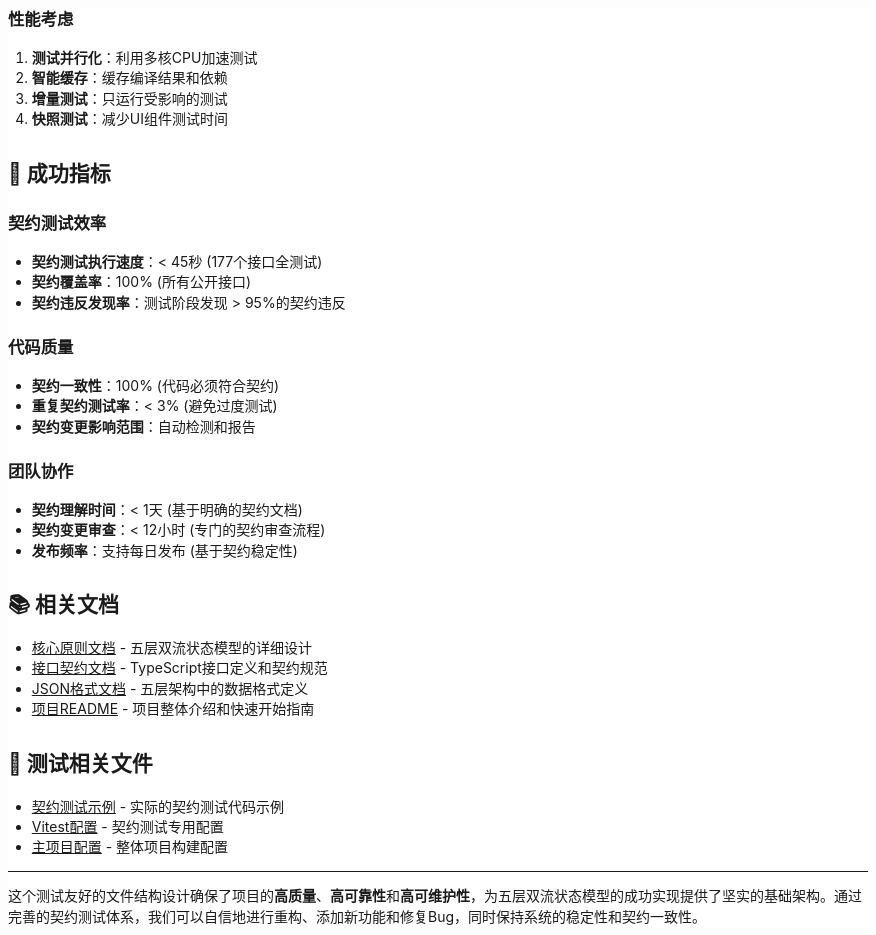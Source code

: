 ### 性能考虑
1. **测试并行化**：利用多核CPU加速测试
2. **智能缓存**：缓存编译结果和依赖
3. **增量测试**：只运行受影响的测试
4. **快照测试**：减少UI组件测试时间

## 🎯 成功指标

### 契约测试效率
- **契约测试执行速度**：< 45秒 (177个接口全测试)
- **契约覆盖率**：100% (所有公开接口)
- **契约违反发现率**：测试阶段发现 > 95%的契约违反

### 代码质量
- **契约一致性**：100% (代码必须符合契约)
- **重复契约测试率**：< 3% (避免过度测试)
- **契约变更影响范围**：自动检测和报告

### 团队协作
- **契约理解时间**：< 1天 (基于明确的契约文档)
- **契约变更审查**：< 12小时 (专门的契约审查流程)
- **发布频率**：支持每日发布 (基于契约稳定性)

## 📚 相关文档

- [核心原则文档](./core-principles.md) - 五层双流状态模型的详细设计
- [接口契约文档](./contracts.md) - TypeScript接口定义和契约规范
- [JSON格式文档](./json.md) - 五层架构中的数据格式定义
- [项目README](../README.md) - 项目整体介绍和快速开始指南

## 📁 测试相关文件

- [契约测试示例](../tests/contract-testing-example.ts) - 实际的契约测试代码示例
- [Vitest配置](../tests/vitest.contract.config.ts) - 契约测试专用配置
- [主项目配置](../vite.config.ts) - 整体项目构建配置

---

这个测试友好的文件结构设计确保了项目的**高质量**、**高可靠性**和**高可维护性**，为五层双流状态模型的成功实现提供了坚实的基础架构。通过完善的契约测试体系，我们可以自信地进行重构、添加新功能和修复Bug，同时保持系统的稳定性和契约一致性。
